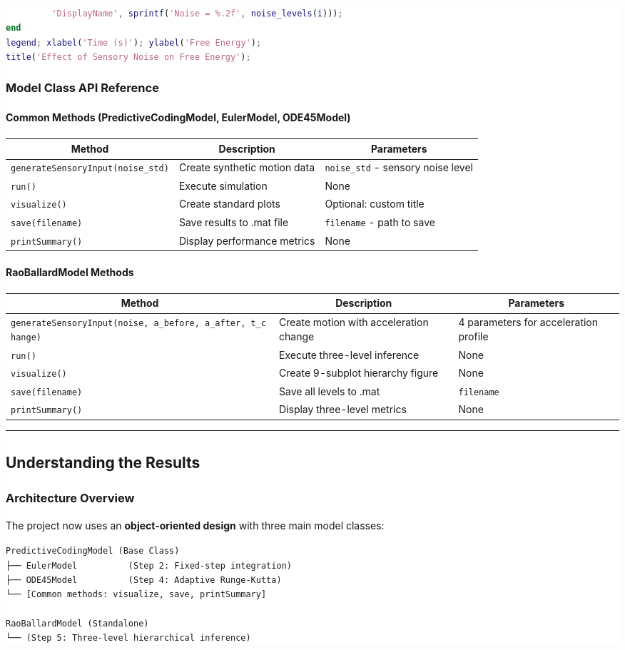 ```matlab
         'DisplayName', sprintf('Noise = %.2f', noise_levels(i)));
end
legend; xlabel('Time (s)'); ylabel('Free Energy');
title('Effect of Sensory Noise on Free Energy');
```

### Model Class API Reference

#### Common Methods (PredictiveCodingModel, EulerModel, ODE45Model)

| Method | Description | Parameters |
|--------|-------------|------------|
| `generateSensoryInput(noise_std)` | Create synthetic motion data | `noise_std` - sensory noise level |
| `run()` | Execute simulation | None |
| `visualize()` | Create standard plots | Optional: custom title |
| `save(filename)` | Save results to .mat file | `filename` - path to save |
| `printSummary()` | Display performance metrics | None |

#### RaoBallardModel Methods

| Method | Description | Parameters |
|--------|-------------|------------|
| `generateSensoryInput(noise, a_before, a_after, t_change)` | Create motion with acceleration change | 4 parameters for acceleration profile |
| `run()` | Execute three-level inference | None |
| `visualize()` | Create 9-subplot hierarchy figure | None |
| `save(filename)` | Save all levels to .mat | `filename` |
| `printSummary()` | Display three-level metrics | None |

---

## Understanding the Results

### Architecture Overview

The project now uses an **object-oriented design** with three main model classes:

```
PredictiveCodingModel (Base Class)
├── EulerModel          (Step 2: Fixed-step integration)
├── ODE45Model          (Step 4: Adaptive Runge-Kutta)
└── [Common methods: visualize, save, printSummary]

RaoBallardModel (Standalone)
└── (Step 5: Three-level hierarchical inference)
```
